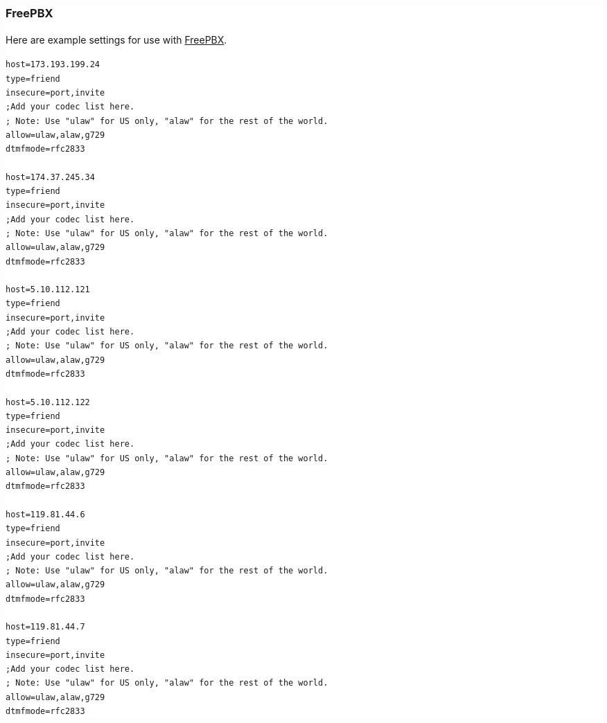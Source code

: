 ### FreePBX

Here are example settings for use with [FreePBX](http://www.freepbx.org).

````
host=173.193.199.24
type=friend
insecure=port,invite
;Add your codec list here.
; Note: Use "ulaw" for US only, "alaw" for the rest of the world.
allow=ulaw,alaw,g729
dtmfmode=rfc2833

host=174.37.245.34
type=friend
insecure=port,invite
;Add your codec list here.
; Note: Use "ulaw" for US only, "alaw" for the rest of the world.
allow=ulaw,alaw,g729
dtmfmode=rfc2833

host=5.10.112.121
type=friend
insecure=port,invite
;Add your codec list here.
; Note: Use "ulaw" for US only, "alaw" for the rest of the world.
allow=ulaw,alaw,g729
dtmfmode=rfc2833

host=5.10.112.122
type=friend
insecure=port,invite
;Add your codec list here.
; Note: Use "ulaw" for US only, "alaw" for the rest of the world.
allow=ulaw,alaw,g729
dtmfmode=rfc2833

host=119.81.44.6
type=friend
insecure=port,invite
;Add your codec list here.
; Note: Use "ulaw" for US only, "alaw" for the rest of the world.
allow=ulaw,alaw,g729
dtmfmode=rfc2833

host=119.81.44.7
type=friend
insecure=port,invite
;Add your codec list here.
; Note: Use "ulaw" for US only, "alaw" for the rest of the world.
allow=ulaw,alaw,g729
dtmfmode=rfc2833
````
